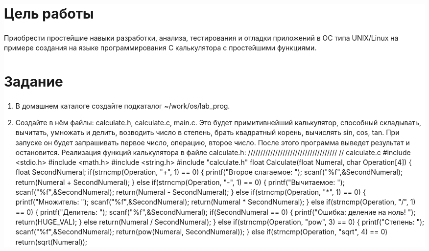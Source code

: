 
# Цель работы

Приобрести простейшие навыки разработки, анализа, тестирования и отладки приложений в ОС типа UNIX/Linux на примере создания на языке программирования С калькулятора с простейшими функциями.

# Задание

1. В домашнем каталоге создайте подкаталог ~/work/os/lab_prog.

2. Создайте в нём файлы: calculate.h, calculate.c, main.c. Это будет примитивнейший калькулятор, способный складывать, вычитать, умножать и делить, возводить число в степень, брать квадратный корень, вычислять sin, cos, tan. При запуске он будет запрашивать первое число, операцию, второе число. После этого программа выведет результат и остановится.
Реализация функций калькулятора в файле calculate.h:
////////////////////////////////////
// calculate.c
 #include <stdio.h>
 #include <math.h>
 #include <string.h>
 #include "calculate.h"
float
Calculate(float Numeral, char Operation[4])
{
float SecondNumeral;
if(strncmp(Operation, "+", 1) == 0)
{
printf("Второе слагаемое: ");
scanf("%f",&SecondNumeral);
return(Numeral + SecondNumeral);
}
else if(strncmp(Operation, "-", 1) == 0)
{
printf("Вычитаемое: ");
scanf("%f",&SecondNumeral);
return(Numeral - SecondNumeral);
}
else if(strncmp(Operation, "*", 1) == 0)
{
printf("Множитель: ");
scanf("%f",&SecondNumeral);
return(Numeral * SecondNumeral);
}
else if(strncmp(Operation, "/", 1) == 0)
{
printf("Делитель: ");
scanf("%f",&SecondNumeral);
if(SecondNumeral == 0)
{
printf("Ошибка: деление на ноль! ");
return(HUGE_VAL);
}
else
return(Numeral / SecondNumeral);
}
else if(strncmp(Operation, "pow", 3) == 0)
{
printf("Степень: ");
scanf("%f",&SecondNumeral);
return(pow(Numeral, SecondNumeral));
}
else if(strncmp(Operation, "sqrt", 4) == 0)
return(sqrt(Numeral));
